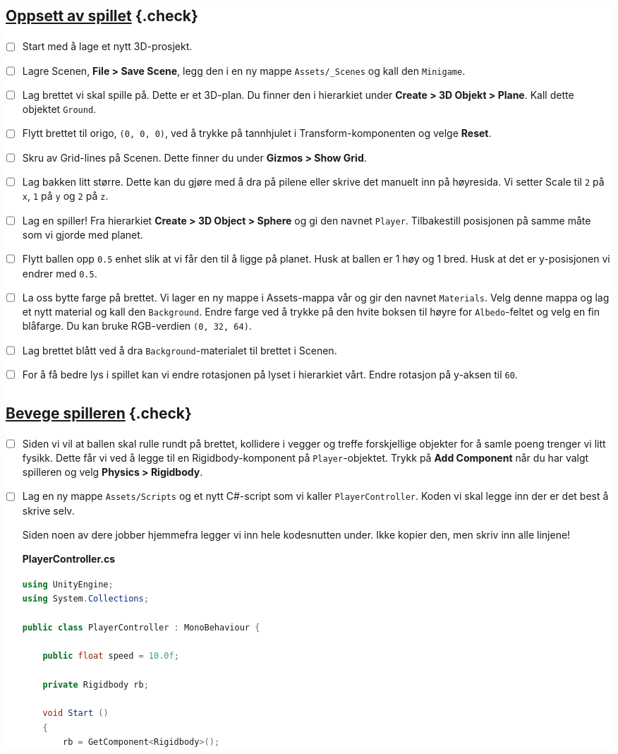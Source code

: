 ## [Oppsett av spillet](http://unity3d.com/learn/tutorials/projects/roll-a-ball/set-up?playlist=17141) {.check}

- [ ] Start med å lage et nytt 3D-prosjekt.

- [ ] Lagre Scenen, __File > Save Scene__, legg den i en ny mappe
  `Assets/_Scenes` og kall den `Minigame`.

- [ ] Lag brettet vi skal spille på. Dette er et 3D-plan. Du finner den i
  hierarkiet under __Create > 3D Objekt > Plane__. Kall dette objektet `Ground`.

- [ ] Flytt brettet til origo, `(0, 0, 0)`, ved å trykke på tannhjulet i
  Transform-komponenten og velge __Reset__.

- [ ] Skru av Grid-lines på Scenen. Dette finner du under __Gizmos > Show
      Grid__.

- [ ] Lag bakken litt større. Dette kan du gjøre med å dra på pilene eller
  skrive det manuelt inn på høyresida. Vi setter Scale til `2` på `x`, `1` på
  `y` og `2` på `z`.

- [ ] Lag en spiller! Fra hierarkiet __Create > 3D Object > Sphere__ og gi den
  navnet `Player`. Tilbakestill posisjonen på samme måte som vi gjorde med
  planet.

- [ ] Flytt ballen opp `0.5` enhet slik at vi får den til å ligge på planet.
  Husk at ballen er 1 høy og 1 bred. Husk at det er y-posisjonen vi endrer med
  `0.5`.

- [ ] La oss bytte farge på brettet. Vi lager en ny mappe i Assets-mappa vår og
  gir den navnet `Materials`. Velg denne mappa og lag et nytt material og kall
  den `Background`. Endre farge ved å trykke på den hvite boksen til høyre for
  `Albedo`-feltet og velg en fin blåfarge. Du kan bruke RGB-verdien `(0, 32,
  64)`.

- [ ] Lag brettet blått ved å dra `Background`-materialet til brettet i Scenen.

- [ ] For å få bedre lys i spillet kan vi endre rotasjonen på lyset i hierarkiet
  vårt. Endre rotasjon på y-aksen til `60`.

## [Bevege spilleren](http://unity3d.com/learn/tutorials/projects/roll-a-ball/moving-the-player?playlist=17141) {.check}

- [ ] Siden vi vil at ballen skal rulle rundt på brettet, kollidere i vegger og
  treffe forskjellige objekter for å samle poeng trenger vi litt fysikk. Dette
  får vi ved å legge til en Rigidbody-komponent på `Player`-objektet. Trykk på
  __Add Component__ når du har valgt spilleren og velg __Physics > Rigidbody__.

- [ ] Lag en ny mappe `Assets/Scripts` og et nytt C#-script som vi kaller
  `PlayerController`. Koden vi skal legge inn der er det best å skrive selv.

  Siden noen av dere jobber hjemmefra legger vi inn hele kodesnutten under. Ikke
  kopier den, men skriv inn alle linjene!

  __PlayerController.cs__
  ```csharp
  using UnityEngine;
  using System.Collections;

  public class PlayerController : MonoBehaviour {

      public float speed = 10.0f;

      private Rigidbody rb;

      void Start ()
      {
          rb = GetComponent<Rigidbody>();
  ```